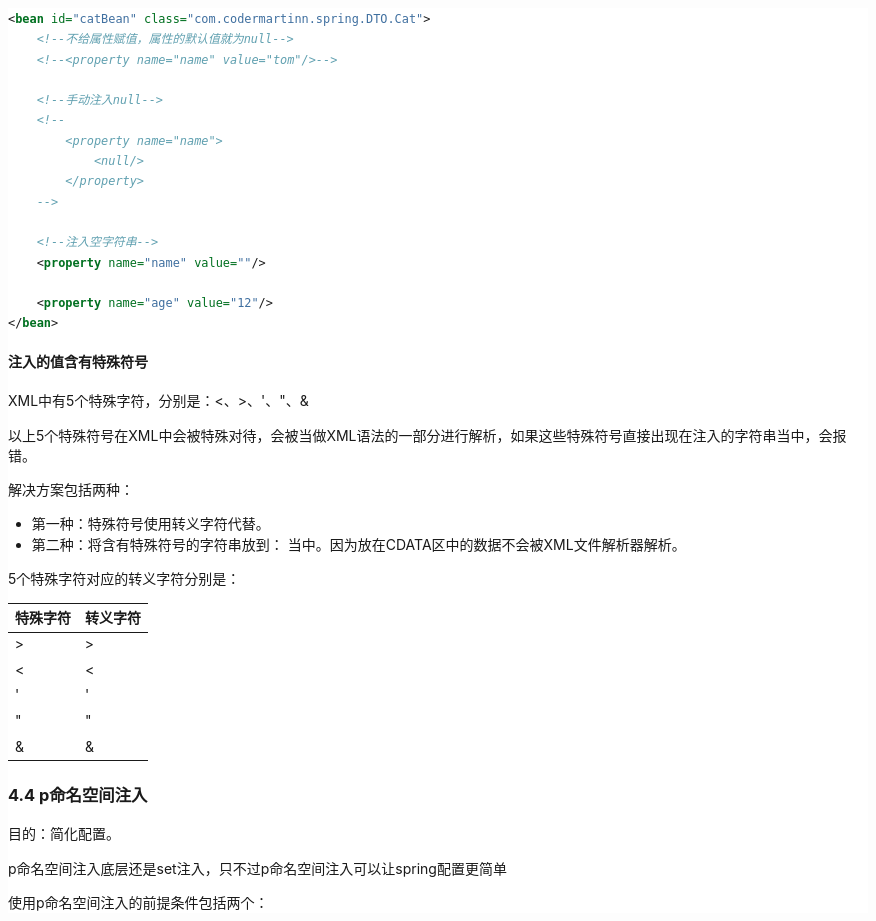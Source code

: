 ```xml
<bean id="catBean" class="com.codermartinn.spring.DTO.Cat">
    <!--不给属性赋值，属性的默认值就为null-->
    <!--<property name="name" value="tom"/>-->
    
    <!--手动注入null-->
    <!--
        <property name="name">
            <null/>
        </property>
    -->
    
    <!--注入空字符串-->
    <property name="name" value=""/>
    
    <property name="age" value="12"/>
</bean>
```



#### 注入的值含有特殊符号

XML中有5个特殊字符，分别是：<、>、'、"、&

以上5个特殊符号在XML中会被特殊对待，会被当做XML语法的一部分进行解析，如果这些特殊符号直接出现在注入的字符串当中，会报错。

解决方案包括两种：

- 第一种：特殊符号使用转义字符代替。
- 第二种：将含有特殊符号的字符串放到：<![CDATA[]]> 当中。因为放在CDATA区中的数据不会被XML文件解析器解析。

5个特殊字符对应的转义字符分别是：

| **特殊字符** | **转义字符** |
| ------------ | ------------ |
| >            | &gt;         |
| <            | &lt;         |
| '            | &apos;       |
| "            | &quot;       |
| &            | &amp;        |



### 4.4 p命名空间注入

目的：简化配置。

p命名空间注入底层还是set注入，只不过p命名空间注入可以让spring配置更简单





使用p命名空间注入的前提条件包括两个：
